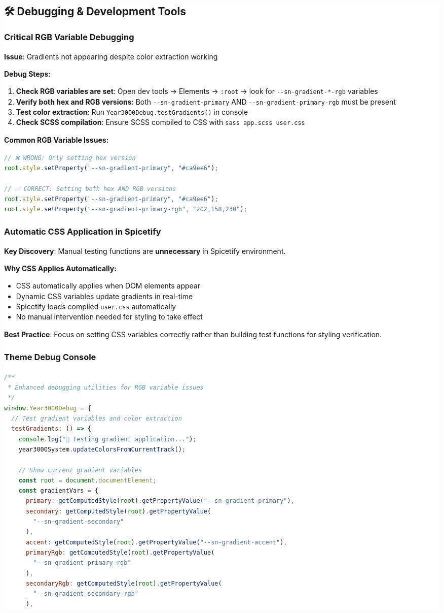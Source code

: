 
## 🛠️ Debugging & Development Tools

### Critical RGB Variable Debugging

**Issue**: Gradients not appearing despite color extraction working

**Debug Steps:**

1. **Check RGB variables are set**: Open dev tools → Elements → `:root` → look for `--sn-gradient-*-rgb` variables
2. **Verify both hex and RGB versions**: Both `--sn-gradient-primary` AND `--sn-gradient-primary-rgb` must be present
3. **Test color extraction**: Run `Year3000Debug.testGradients()` in console
4. **Check SCSS compilation**: Ensure SCSS compiled to CSS with `sass app.scss user.css`

**Common RGB Variable Issues:**

```javascript
// ❌ WRONG: Only setting hex version
root.style.setProperty("--sn-gradient-primary", "#ca9ee6");

// ✅ CORRECT: Setting both hex AND RGB versions
root.style.setProperty("--sn-gradient-primary", "#ca9ee6");
root.style.setProperty("--sn-gradient-primary-rgb", "202,158,230");
```

### Automatic CSS Application in Spicetify

**Key Discovery**: Manual testing functions are **unnecessary** in Spicetify environment.

**Why CSS Applies Automatically:**

- CSS automatically applies when DOM elements appear
- Dynamic CSS variables update gradients in real-time
- Spicetify loads compiled `user.css` automatically
- No manual intervention needed for styling to take effect

**Best Practice**: Focus on setting CSS variables correctly rather than building test functions for styling verification.

### Theme Debug Console

```javascript
/**
 * Enhanced debugging utilities for RGB variable issues
 */
window.Year3000Debug = {
  // Test gradient variables and color extraction
  testGradients: () => {
    console.log("🧪 Testing gradient application...");
    year3000System.updateColorsFromCurrentTrack();

    // Show current gradient variables
    const root = document.documentElement;
    const gradientVars = {
      primary: getComputedStyle(root).getPropertyValue("--sn-gradient-primary"),
      secondary: getComputedStyle(root).getPropertyValue(
        "--sn-gradient-secondary"
      ),
      accent: getComputedStyle(root).getPropertyValue("--sn-gradient-accent"),
      primaryRgb: getComputedStyle(root).getPropertyValue(
        "--sn-gradient-primary-rgb"
      ),
      secondaryRgb: getComputedStyle(root).getPropertyValue(
        "--sn-gradient-secondary-rgb"
      ),
```